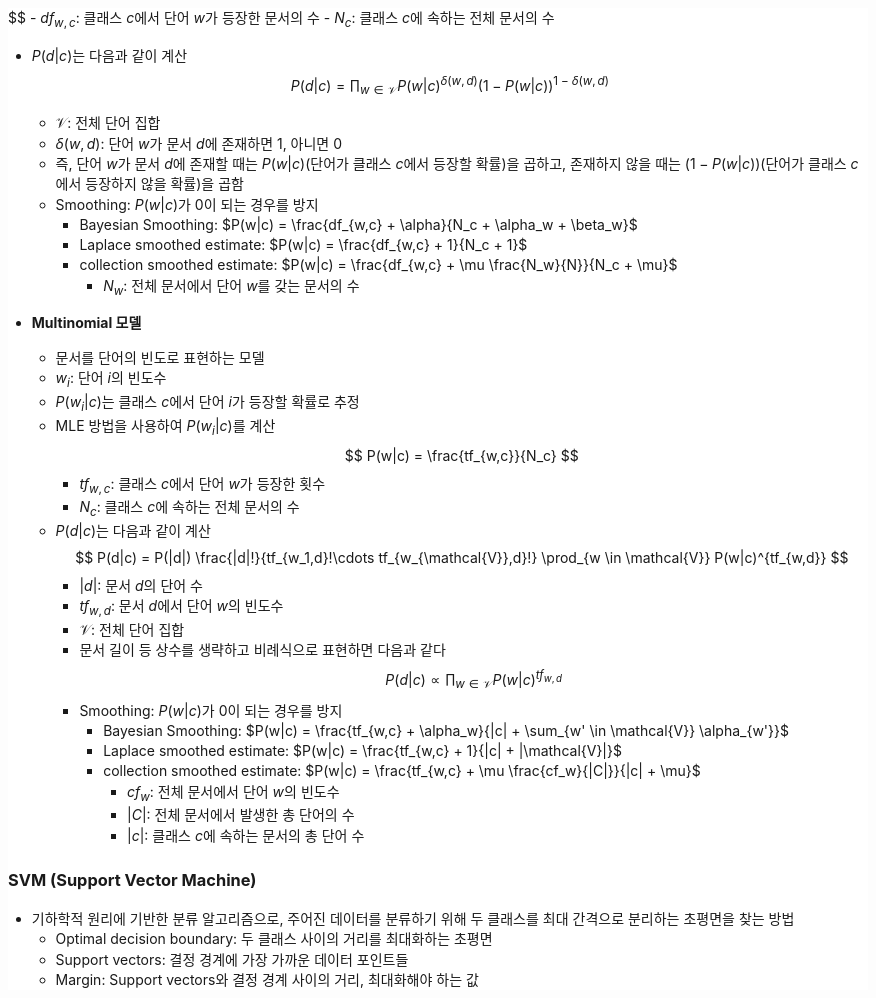 $$
    - $df_{w,c}$: 클래스 $c$에서 단어 $w$가 등장한 문서의 수
    - $N_c$: 클래스 $c$에 속하는 전체 문서의 수
  - $P(d|c)$는 다음과 같이 계산  
$$
P(d|c) = \prod_{w \in \mathcal{V}} P(w|c)^{\delta(w, d)} (1 - P(w|c))^{1 - \delta(w, d)}
$$
    - $\mathcal{V}$: 전체 단어 집합
    - $\delta(w, d)$: 단어 $w$가 문서 $d$에 존재하면 1, 아니면 0
    - 즉, 단어 $w$가 문서 $d$에 존재할 때는 $P(w|c)$(단어가 클래스 $c$에서 등장할 확률)을 곱하고, 존재하지 않을 때는 $(1 - P(w|c))$(단어가 클래스 $c$에서 등장하지 않을 확률)을 곱함
    - Smoothing: $P(w|c)$가 0이 되는 경우를 방지  
        - Bayesian Smoothing: $P(w|c) = \frac{df_{w,c} + \alpha}{N_c + \alpha_w + \beta_w}$
        - Laplace smoothed estimate: $P(w|c) = \frac{df_{w,c} + 1}{N_c + 1}$
        - collection smoothed estimate: $P(w|c) = \frac{df_{w,c} + \mu \frac{N_w}{N}}{N_c + \mu}$
            - $N_w$: 전체 문서에서 단어 $w$를 갖는 문서의 수

- **Multinomial 모델**  
  - 문서를 단어의 빈도로 표현하는 모델
  - $w_i$: 단어 $i$의 빈도수
  - $P(w_i|c)$는 클래스 $c$에서 단어 $i$가 등장할 확률로 추정
  - MLE 방법을 사용하여 $P(w_i|c)$를 계산  
$$
P(w|c) = \frac{tf_{w,c}}{N_c}
$$
    - $tf_{w,c}$: 클래스 $c$에서 단어 $w$가 등장한 횟수
    - $N_c$: 클래스 $c$에 속하는 전체 문서의 수
  - $P(d|c)$는 다음과 같이 계산  
$$
P(d|c) = P(|d|) \frac{|d|!}{tf_{w_1,d}!\cdots tf_{w_{\mathcal{V}},d}!} \prod_{w \in \mathcal{V}} P(w|c)^{tf_{w,d}}
$$
    - $|d|$: 문서 $d$의 단어 수
    - $tf_{w,d}$: 문서 $d$에서 단어 $w$의 빈도수
    - $\mathcal{V}$: 전체 단어 집합
    - 문서 길이 등 상수를 생략하고 비례식으로 표현하면 다음과 같다  
$$
P(d|c) \propto \prod_{w \in \mathcal{V}} P(w|c)^{tf_{w,d}}
$$
    - Smoothing: $P(w|c)$가 0이 되는 경우를 방지  
        - Bayesian Smoothing: $P(w|c) = \frac{tf_{w,c} + \alpha_w}{|c| + \sum_{w' \in \mathcal{V}} \alpha_{w'}}$
        - Laplace smoothed estimate: $P(w|c) = \frac{tf_{w,c} + 1}{|c| + |\mathcal{V}|}$
        - collection smoothed estimate: $P(w|c) = \frac{tf_{w,c} + \mu \frac{cf_w}{|C|}}{|c| + \mu}$
            - $cf_w$: 전체 문서에서 단어 $w$의 빈도수
            - $|C|$: 전체 문서에서 발생한 총 단어의 수 
            - $|c|$: 클래스 $c$에 속하는 문서의 총 단어 수

### SVM (Support Vector Machine)
- 기하학적 원리에 기반한 분류 알고리즘으로, 주어진 데이터를 분류하기 위해 두 클래스를 최대 간격으로 분리하는 초평면을 찾는 방법
  - Optimal decision boundary: 두 클래스 사이의 거리를 최대화하는 초평면
  - Support vectors: 결정 경계에 가장 가까운 데이터 포인트들
  - Margin: Support vectors와 결정 경계 사이의 거리, 최대화해야 하는 값  

